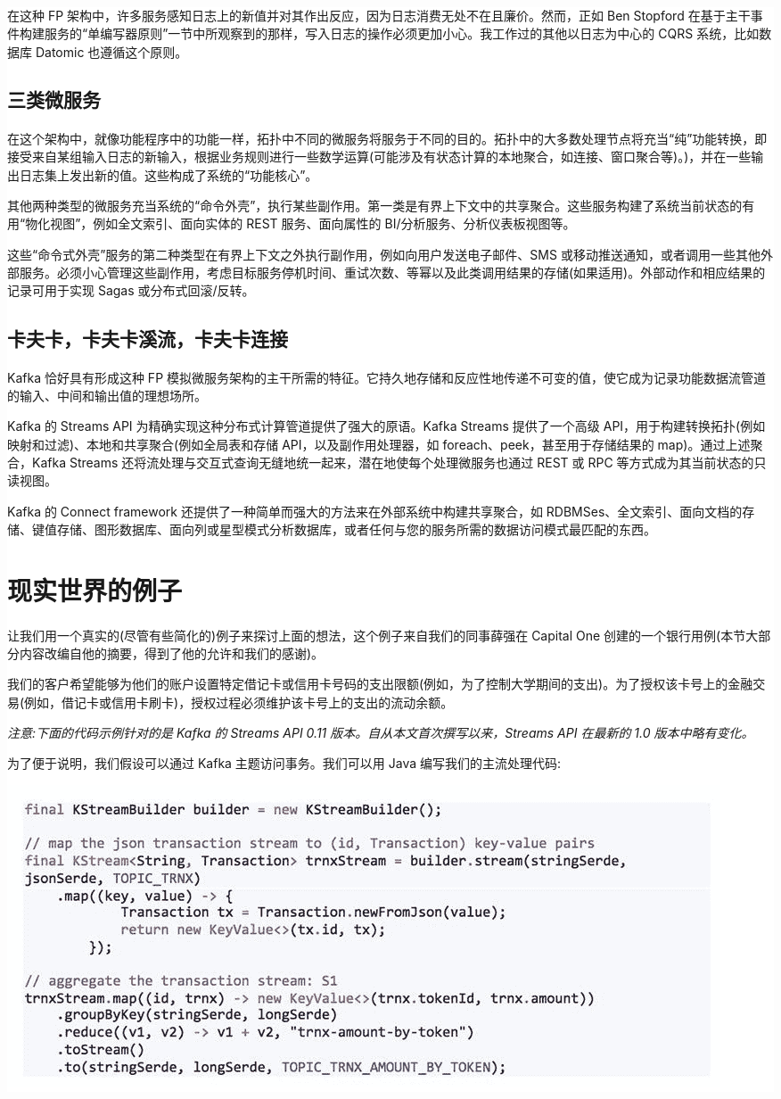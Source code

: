 在这种 FP 架构中，许多服务感知日志上的新值并对其作出反应，因为日志消费无处不在且廉价。然而，正如 Ben Stopford 在基于主干事件构建服务的“单编写器原则”一节中所观察到的那样，写入日志的操作必须更加小心。我工作过的其他以日志为中心的 CQRS 系统，比如数据库 Datomic 也遵循这个原则。

## **三类微服务**

在这个架构中，就像功能程序中的功能一样，拓扑中不同的微服务将服务于不同的目的。拓扑中的大多数处理节点将充当“纯”功能转换，即接受来自某组输入日志的新输入，根据业务规则进行一些数学运算(可能涉及有状态计算的本地聚合，如连接、窗口聚合等)。)，并在一些输出日志集上发出新的值。这些构成了系统的“功能核心”。

其他两种类型的微服务充当系统的“命令外壳”，执行某些副作用。第一类是有界上下文中的共享聚合。这些服务构建了系统当前状态的有用“物化视图”，例如全文索引、面向实体的 REST 服务、面向属性的 BI/分析服务、分析仪表板视图等。

这些“命令式外壳”服务的第二种类型在有界上下文之外执行副作用，例如向用户发送电子邮件、SMS 或移动推送通知，或者调用一些其他外部服务。必须小心管理这些副作用，考虑目标服务停机时间、重试次数、等幂以及此类调用结果的存储(如果适用)。外部动作和相应结果的记录可用于实现 Sagas 或分布式回滚/反转。

## **卡夫卡，卡夫卡溪流，卡夫卡连接**

Kafka 恰好具有形成这种 FP 模拟微服务架构的主干所需的特征。它持久地存储和反应性地传递不可变的值，使它成为记录功能数据流管道的输入、中间和输出值的理想场所。

Kafka 的 Streams API 为精确实现这种分布式计算管道提供了强大的原语。Kafka Streams 提供了一个高级 API，用于构建转换拓扑(例如映射和过滤)、本地和共享聚合(例如全局表和存储 API，以及副作用处理器，如 foreach、peek，甚至用于存储结果的 map)。通过上述聚合，Kafka Streams 还将流处理与交互式查询无缝地统一起来，潜在地使每个处理微服务也通过 REST 或 RPC 等方式成为其当前状态的只读视图。

Kafka 的 Connect framework 还提供了一种简单而强大的方法来在外部系统中构建共享聚合，如 RDBMSes、全文索引、面向文档的存储、键值存储、图形数据库、面向列或星型模式分析数据库，或者任何与您的服务所需的数据访问模式最匹配的东西。

# 现实世界的例子

让我们用一个真实的(尽管有些简化的)例子来探讨上面的想法，这个例子来自我们的同事薛强在 Capital One 创建的一个银行用例(本节大部分内容改编自他的摘要，得到了他的允许和我们的感谢)。

我们的客户希望能够为他们的账户设置特定借记卡或信用卡号码的支出限额(例如，为了控制大学期间的支出)。为了授权该卡号上的金融交易(例如，借记卡或信用卡刷卡)，授权过程必须维护该卡号上的支出的流动余额。

*注意:下面的代码示例针对的是 Kafka 的 Streams API 0.11 版本。自从本文首次撰写以来，Streams API 在最新的 1.0 版本中略有变化。*

为了便于说明，我们假设可以通过 Kafka 主题访问事务。我们可以用 Java 编写我们的主流处理代码:

![](img/737a1d99aa974291595d7461252378a9.png)
